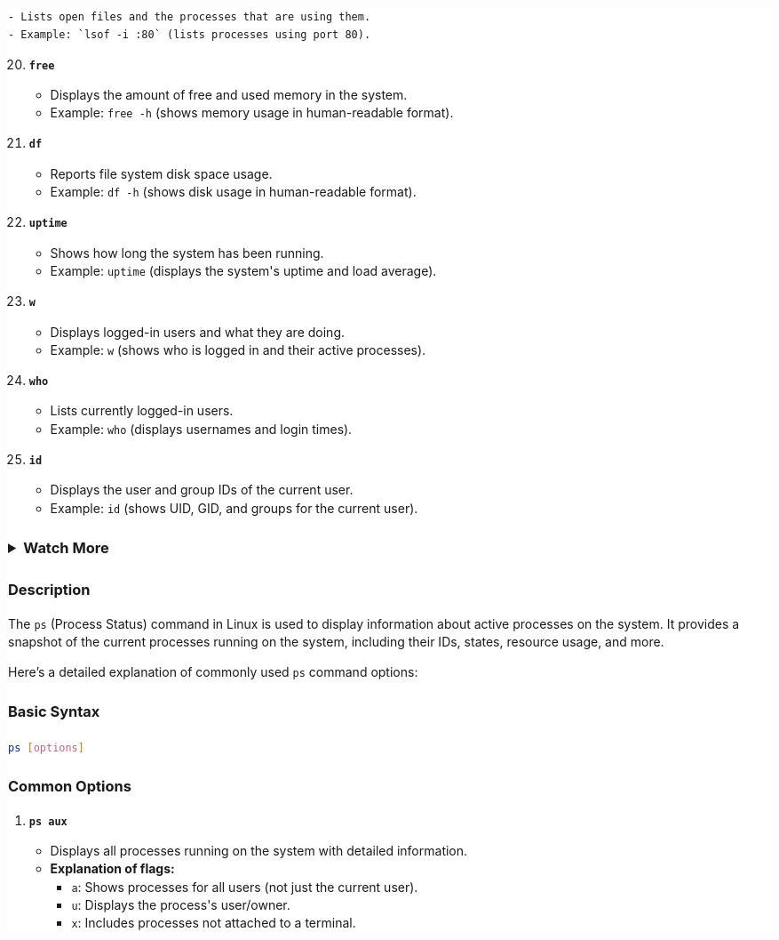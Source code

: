     - Lists open files and the processes that are using them.
    - Example: `lsof -i :80` (lists processes using port 80).

20. **`free`**

    - Displays the amount of free and used memory in the system.
    - Example: `free -h` (shows memory usage in human-readable format).

21. **`df`**

    - Reports file system disk space usage.
    - Example: `df -h` (shows disk usage in human-readable format).

22. **`uptime`**

    - Shows how long the system has been running.
    - Example: `uptime` (displays the system's uptime and load average).

23. **`w`**

    - Displays logged-in users and what they are doing.
    - Example: `w` (shows who is logged in and their active processes).

24. **`who`**

    - Lists currently logged-in users.
    - Example: `who` (displays usernames and login times).

25. **`id`**
    - Displays the user and group IDs of the current user.
    - Example: `id` (shows UID, GID, and groups for the current user).

<h3>
  <details><summary>
      Watch More
    </summary></details>
<h3/>

### **Description**

The `ps` (Process Status) command in Linux is used to display information about active processes on the system. It provides a snapshot of the current processes running on the system, including their IDs, states, resource usage, and more.

Here’s a detailed explanation of commonly used `ps` command options:

### **Basic Syntax**

```bash
ps [options]
```

### **Common Options**

1. **`ps aux`**

   - Displays all processes running on the system with detailed information.
   - **Explanation of flags:**
     - `a`: Shows processes for all users (not just the current user).
     - `u`: Displays the process's user/owner.
     - `x`: Includes processes not attached to a terminal.
